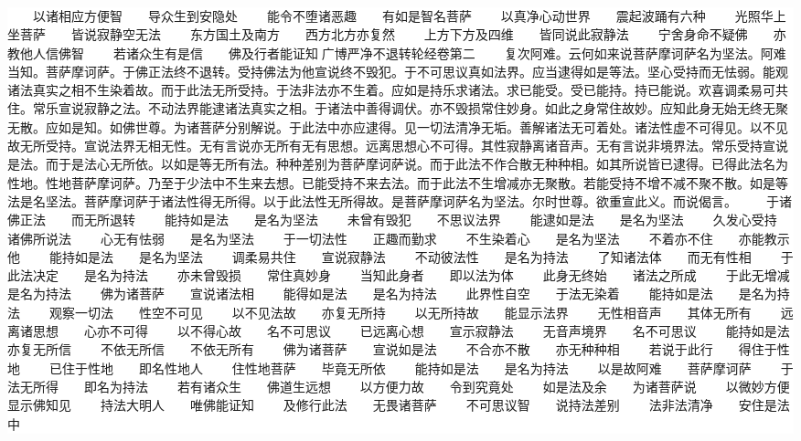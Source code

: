 　　以诸相应方便智　　导众生到安隐处
　　能令不堕诸恶趣　　有如是智名菩萨
　　以真净心动世界　　震起波踊有六种
　　光照华上坐菩萨　　皆说寂静空无法
　　东方国土及南方　　西方北方亦复然
　　上方下方及四维　　皆同说此寂静法
　　宁舍身命不疑佛　　亦教他人信佛智
　　若诸众生有是信　　佛及行者能证知
广博严净不退转轮经卷第二
　　复次阿难。云何如来说菩萨摩诃萨名为坚法。阿难当知。菩萨摩诃萨。于佛正法终不退转。受持佛法为他宣说终不毁犯。于不可思议真如法界。应当逮得如是等法。坚心受持而无怯弱。能观诸法真实之相不生染着故。而于此法无所受持。于法非法亦不生着。应如是持乐求诸法。求已能受。受已能持。持已能说。欢喜调柔易可共住。常乐宣说寂静之法。不动法界能逮诸法真实之相。于诸法中善得调伏。亦不毁损常住妙身。如此之身常住故妙。应知此身无始无终无聚无散。应如是知。如佛世尊。为诸菩萨分别解说。于此法中亦应逮得。见一切法清净无垢。善解诸法无可着处。诸法性虚不可得见。以不见故无所受持。宣说法界无相无性。无有言说亦无所有无有思想。远离思想心不可得。其性寂静离诸音声。无有言说非境界法。常乐受持宣说是法。而于是法心无所依。以如是等无所有法。种种差别为菩萨摩诃萨说。而于此法不作合散无种种相。如其所说皆已逮得。已得此法名为性地。性地菩萨摩诃萨。乃至于少法中不生来去想。已能受持不来去法。而于此法不生增减亦无聚散。若能受持不增不减不聚不散。如是等法是名坚法。菩萨摩诃萨于诸法性得无所得。以于此法性无所得故。是菩萨摩诃萨名为坚法。尔时世尊。欲重宣此义。而说偈言。
　　于诸佛正法　　而无所退转
　　能持如是法　　是名为坚法
　　未曾有毁犯　　不思议法界
　　能逮如是法　　是名为坚法
　　久发心受持　　诸佛所说法
　　心无有怯弱　　是名为坚法
　　于一切法性　　正趣而勤求
　　不生染着心　　是名为坚法
　　不着亦不住　　亦能教示他
　　能持如是法　　是名为坚法
　　调柔易共住　　宣说寂静法
　　不动彼法性　　是名为持法
　　了知诸法体　　而无有性相
　　于此法决定　　是名为持法
　　亦未曾毁损　　常住真妙身
　　当知此身者　　即以法为体
　　此身无终始　　诸法之所成
　　于此无增减　　是名为持法
　　佛为诸菩萨　　宣说诸法相
　　能得如是法　　是名为持法
　　此界性自空　　于法无染着
　　能持如是法　　是名为持法
　　观察一切法　　性空不可见
　　以不见法故　　亦复无所持
　　以无所持故　　能显示法界
　　无性相音声　　其体无所有
　　远离诸思想　　心亦不可得
　　以不得心故　　名不可思议
　　已远离心想　　宣示寂静法
　　无音声境界　　名不可思议
　　能持如是法　　亦复无所信
　　不依无所信　　不依无所有
　　佛为诸菩萨　　宣说如是法
　　不合亦不散　　亦无种种相
　　若说于此行　　得住于性地
　　已住于性地　　即名性地人
　　住性地菩萨　　毕竟无所依
　　能持如是法　　是名为持法
　　以是故阿难　　菩萨摩诃萨
　　于法无所得　　即名为持法
　　若有诸众生　　佛道生远想
　　以方便力故　　令到究竟处
　　如是法及余　　为诸菩萨说
　　以微妙方便　　显示佛知见
　　持法大明人　　唯佛能证知
　　及修行此法　　无畏诸菩萨
　　不可思议智　　说持法差别
　　法非法清净　　安住是法中